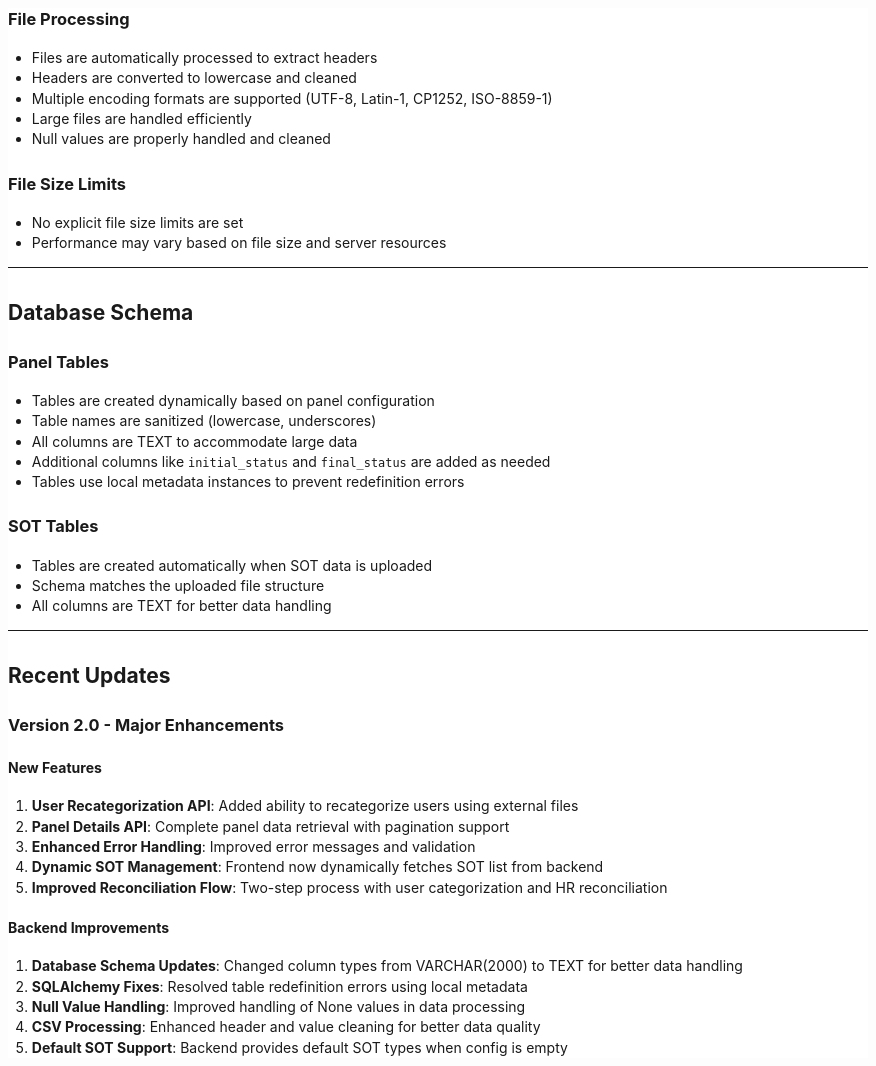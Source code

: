 ### File Processing
- Files are automatically processed to extract headers
- Headers are converted to lowercase and cleaned
- Multiple encoding formats are supported (UTF-8, Latin-1, CP1252, ISO-8859-1)
- Large files are handled efficiently
- Null values are properly handled and cleaned

### File Size Limits
- No explicit file size limits are set
- Performance may vary based on file size and server resources

---

## Database Schema

### Panel Tables
- Tables are created dynamically based on panel configuration
- Table names are sanitized (lowercase, underscores)
- All columns are TEXT to accommodate large data
- Additional columns like `initial_status` and `final_status` are added as needed
- Tables use local metadata instances to prevent redefinition errors

### SOT Tables
- Tables are created automatically when SOT data is uploaded
- Schema matches the uploaded file structure
- All columns are TEXT for better data handling

---

## Recent Updates

### Version 2.0 - Major Enhancements

#### New Features
1. **User Recategorization API**: Added ability to recategorize users using external files
2. **Panel Details API**: Complete panel data retrieval with pagination support
3. **Enhanced Error Handling**: Improved error messages and validation
4. **Dynamic SOT Management**: Frontend now dynamically fetches SOT list from backend
5. **Improved Reconciliation Flow**: Two-step process with user categorization and HR reconciliation

#### Backend Improvements
1. **Database Schema Updates**: Changed column types from VARCHAR(2000) to TEXT for better data handling
2. **SQLAlchemy Fixes**: Resolved table redefinition errors using local metadata
3. **Null Value Handling**: Improved handling of None values in data processing
4. **CSV Processing**: Enhanced header and value cleaning for better data quality
5. **Default SOT Support**: Backend provides default SOT types when config is empty
